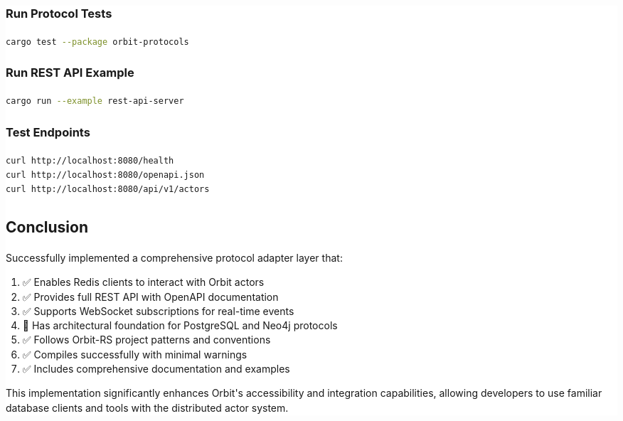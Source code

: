 ### Run Protocol Tests
```bash
cargo test --package orbit-protocols
```

### Run REST API Example
```bash
cargo run --example rest-api-server
```

### Test Endpoints
```bash
curl http://localhost:8080/health
curl http://localhost:8080/openapi.json
curl http://localhost:8080/api/v1/actors
```

## Conclusion

Successfully implemented a comprehensive protocol adapter layer that:

1. ✅ Enables Redis clients to interact with Orbit actors
2. ✅ Provides full REST API with OpenAPI documentation
3. ✅ Supports WebSocket subscriptions for real-time events
4. 🚧 Has architectural foundation for PostgreSQL and Neo4j protocols
5. ✅ Follows Orbit-RS project patterns and conventions
6. ✅ Compiles successfully with minimal warnings
7. ✅ Includes comprehensive documentation and examples

This implementation significantly enhances Orbit's accessibility and integration capabilities, allowing developers to use familiar database clients and tools with the distributed actor system.
